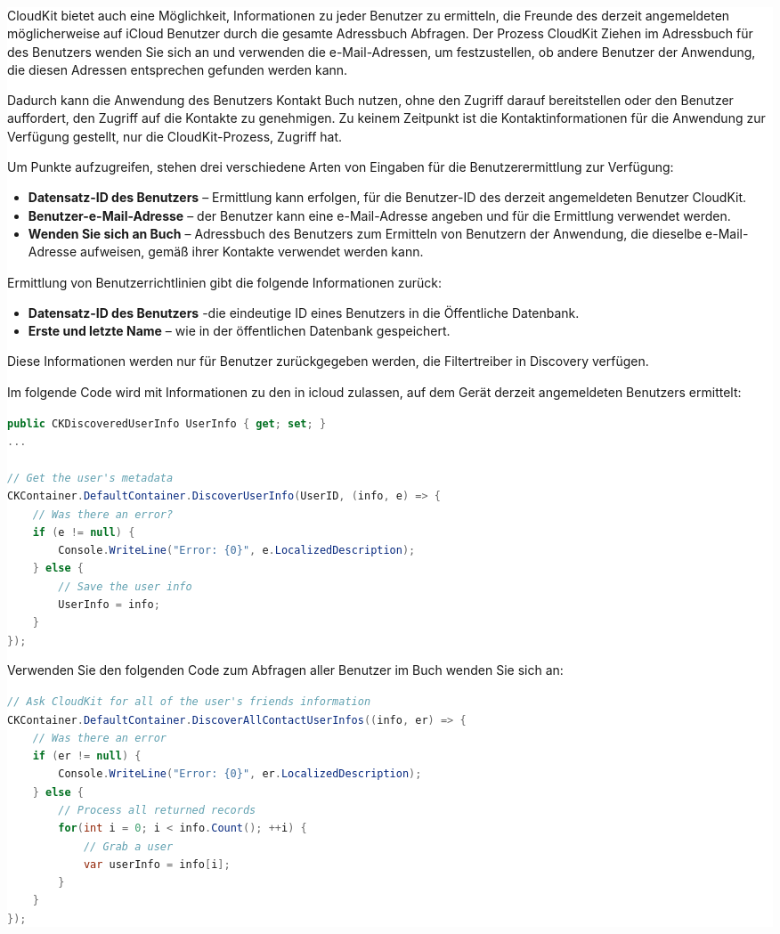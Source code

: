 CloudKit bietet auch eine Möglichkeit, Informationen zu jeder Benutzer zu ermitteln, die Freunde des derzeit angemeldeten möglicherweise auf iCloud Benutzer durch die gesamte Adressbuch Abfragen. Der Prozess CloudKit Ziehen im Adressbuch für des Benutzers wenden Sie sich an und verwenden die e-Mail-Adressen, um festzustellen, ob andere Benutzer der Anwendung, die diesen Adressen entsprechen gefunden werden kann.

Dadurch kann die Anwendung des Benutzers Kontakt Buch nutzen, ohne den Zugriff darauf bereitstellen oder den Benutzer auffordert, den Zugriff auf die Kontakte zu genehmigen. Zu keinem Zeitpunkt ist die Kontaktinformationen für die Anwendung zur Verfügung gestellt, nur die CloudKit-Prozess, Zugriff hat.

Um Punkte aufzugreifen, stehen drei verschiedene Arten von Eingaben für die Benutzerermittlung zur Verfügung:

-  **Datensatz-ID des Benutzers** – Ermittlung kann erfolgen, für die Benutzer-ID des derzeit angemeldeten Benutzer CloudKit.
-  **Benutzer-e-Mail-Adresse** – der Benutzer kann eine e-Mail-Adresse angeben und für die Ermittlung verwendet werden.
-  **Wenden Sie sich an Buch** – Adressbuch des Benutzers zum Ermitteln von Benutzern der Anwendung, die dieselbe e-Mail-Adresse aufweisen, gemäß ihrer Kontakte verwendet werden kann.


Ermittlung von Benutzerrichtlinien gibt die folgende Informationen zurück:

-  **Datensatz-ID des Benutzers** -die eindeutige ID eines Benutzers in die Öffentliche Datenbank.
-  **Erste und letzte Name** – wie in der öffentlichen Datenbank gespeichert.


Diese Informationen werden nur für Benutzer zurückgegeben werden, die Filtertreiber in Discovery verfügen.

Im folgende Code wird mit Informationen zu den in icloud zulassen, auf dem Gerät derzeit angemeldeten Benutzers ermittelt:

```csharp
public CKDiscoveredUserInfo UserInfo { get; set; }
...

// Get the user's metadata
CKContainer.DefaultContainer.DiscoverUserInfo(UserID, (info, e) => {
    // Was there an error?
    if (e != null) {
        Console.WriteLine("Error: {0}", e.LocalizedDescription);
    } else {
        // Save the user info
        UserInfo = info;
    }
});
```

Verwenden Sie den folgenden Code zum Abfragen aller Benutzer im Buch wenden Sie sich an:

```csharp
// Ask CloudKit for all of the user's friends information
CKContainer.DefaultContainer.DiscoverAllContactUserInfos((info, er) => {
    // Was there an error
    if (er != null) {
        Console.WriteLine("Error: {0}", er.LocalizedDescription);
    } else {
        // Process all returned records
        for(int i = 0; i < info.Count(); ++i) {
            // Grab a user
            var userInfo = info[i];
        }
    }
});
```
